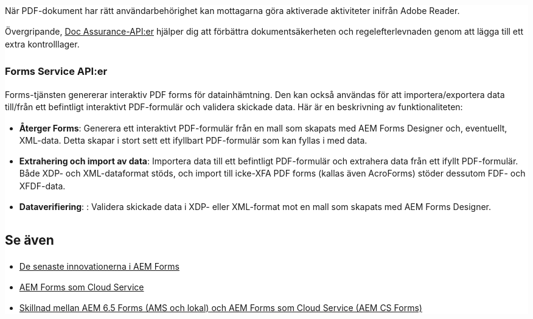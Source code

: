   När PDF-dokument har rätt användarbehörighet kan mottagarna göra aktiverade aktiviteter inifrån Adobe Reader.

Övergripande, [Doc Assurance-API:er](https://developer.adobe.com/experience-manager-forms-cloud-service-developer-reference/references/docassurance/) hjälper dig att förbättra dokumentsäkerheten och regelefterlevnaden genom att lägga till ett extra kontrolllager.


### Forms Service API:er

Forms-tjänsten genererar interaktiv PDF forms för datainhämtning. Den kan också användas för att importera/exportera data till/från ett befintligt interaktivt PDF-formulär och validera skickade data. Här är en beskrivning av funktionaliteten:

* **Återger Forms**: Generera ett interaktivt PDF-formulär från en mall som skapats med AEM Forms Designer och, eventuellt, XML-data. Detta skapar i stort sett ett ifyllbart PDF-formulär som kan fyllas i med data.

* **Extrahering och import av data**: Importera data till ett befintligt PDF-formulär och extrahera data från ett ifyllt PDF-formulär. Både XDP- och XML-dataformat stöds, och import till icke-XFA PDF forms (kallas även AcroForms) stöder dessutom FDF- och XFDF-data.

* **Dataverifiering**: : Validera skickade data i XDP- eller XML-format mot en mall som skapats med AEM Forms Designer.

## Se även

* [De senaste innovationerna i AEM Forms](/help/forms/latest-innovations.md)

* [AEM Forms som Cloud Service](/help/forms/home.md)

* [Skillnad mellan AEM 6.5 Forms (AMS och lokal) och AEM Forms som Cloud Service (AEM CS Forms)](/help/forms/notable-changes.md)
